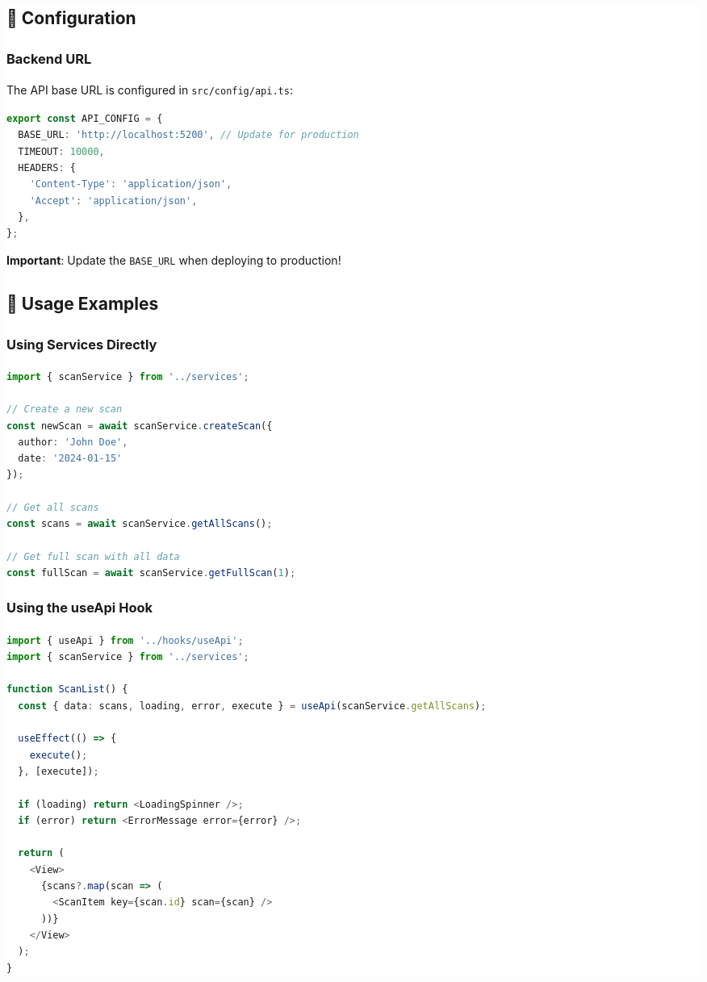 ## 🔧 Configuration

### Backend URL
The API base URL is configured in `src/config/api.ts`:

```typescript
export const API_CONFIG = {
  BASE_URL: 'http://localhost:5200', // Update for production
  TIMEOUT: 10000,
  HEADERS: {
    'Content-Type': 'application/json',
    'Accept': 'application/json',
  },
};
```

**Important**: Update the `BASE_URL` when deploying to production!

## 📱 Usage Examples

### Using Services Directly

```typescript
import { scanService } from '../services';

// Create a new scan
const newScan = await scanService.createScan({
  author: 'John Doe',
  date: '2024-01-15'
});

// Get all scans
const scans = await scanService.getAllScans();

// Get full scan with all data
const fullScan = await scanService.getFullScan(1);
```

### Using the useApi Hook

```typescript
import { useApi } from '../hooks/useApi';
import { scanService } from '../services';

function ScanList() {
  const { data: scans, loading, error, execute } = useApi(scanService.getAllScans);

  useEffect(() => {
    execute();
  }, [execute]);

  if (loading) return <LoadingSpinner />;
  if (error) return <ErrorMessage error={error} />;

  return (
    <View>
      {scans?.map(scan => (
        <ScanItem key={scan.id} scan={scan} />
      ))}
    </View>
  );
}
```
